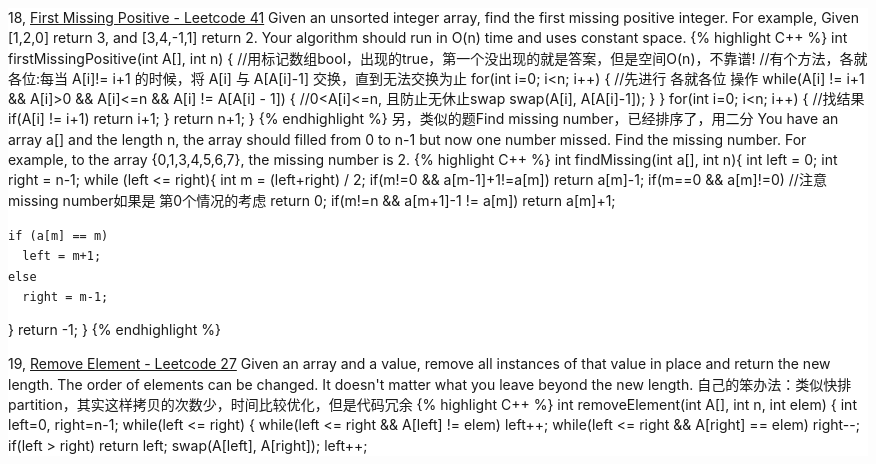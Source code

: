 18, [First Missing Positive - Leetcode 41](https://leetcode.com/problems/first-missing-positive/)
Given an unsorted integer array, find the first missing positive integer.
For example,
Given [1,2,0] return 3,
and [3,4,-1,1] return 2.
Your algorithm should run in O(n) time and uses constant space.
{% highlight C++ %}
int firstMissingPositive(int A[], int n) {
    //用标记数组bool，出现的true，第一个没出现的就是答案，但是空间O(n)，不靠谱!
    //有个方法，各就各位:每当 A[i]!= i+1 的时候，将 A[i] 与 A[A[i]-1] 交换，直到无法交换为止
    for(int i=0; i<n; i++) { //先进行 各就各位 操作
        while(A[i] != i+1 && A[i]>0 && A[i]<=n && A[i] != A[A[i] - 1]) {   //0<A[i]<=n, 且防止无休止swap
            swap(A[i], A[A[i]-1]);
        }
    }
    for(int i=0; i<n; i++) {    //找结果
        if(A[i] != i+1)
            return i+1;
    }
    return n+1;
}
{% endhighlight %}
另，类似的题Find missing number，已经排序了，用二分
You have an array a[] and the length n, the array should filled from 0 to n-1 but now one 
number missed. Find the missing number. 
For example, to the array {0,1,3,4,5,6,7}, the missing number is 2. 
{% highlight C++ %}
int findMissing(int a[], int n){ 
  int left = 0; 
  int right = n-1; 
  while (left <= right){ 
    int m = (left+right) / 2; 
    if(m!=0 && a[m-1]+1!=a[m]) 
      return a[m]-1; 
    if(m==0 && a[m]!=0)  //注意missing number如果是
第0个情况的考虑
      return 0; 
    if(m!=n && a[m+1]-1 != a[m]) 
      return a[m]+1; 
  
    if (a[m] == m) 
      left = m+1; 
    else 
      right = m-1; 
  } 
  return -1; 
} 
{% endhighlight %}

19, [Remove Element - Leetcode 27](https://leetcode.com/problems/remove-element/)
Given an array and a value, remove all instances of that value in place and return the new length.
The order of elements can be changed. It doesn't matter what you leave beyond the new length. 
自己的笨办法：类似快排partition，其实这样拷贝的次数少，时间比较优化，但是代码冗余
{% highlight C++ %}
int removeElement(int A[], int n, int elem) {
    int left=0, right=n-1;
    while(left <= right) {
        while(left <= right && A[left] != elem)
            left++;
        while(left <= right && A[right] == elem)
            right--;
        if(left > right)    return left;
        swap(A[left], A[right]);
        left++;